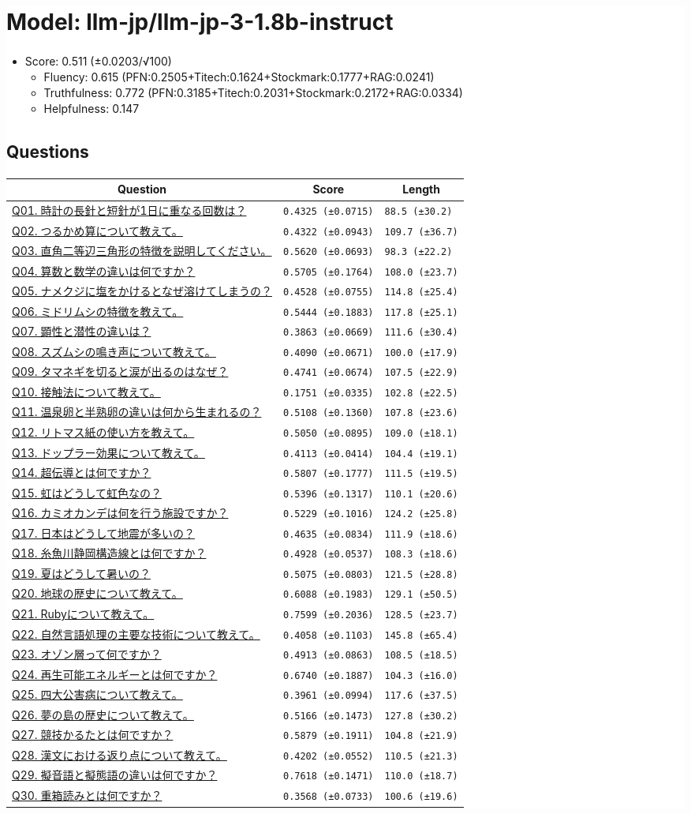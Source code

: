 # Model: llm-jp/llm-jp-3-1.8b-instruct



- Score: 0.511 (±0.0203/√100)
  - Fluency: 0.615 (PFN:0.2505+Titech:0.1624+Stockmark:0.1777+RAG:0.0241)
  - Truthfulness: 0.772 (PFN:0.3185+Titech:0.2031+Stockmark:0.2172+RAG:0.0334)
  - Helpfulness: 0.147
## Questions

| Question | Score | Length |
|----------|-------|--------|
| [Q01. 時計の長針と短針が1日に重なる回数は？](#Q01) | <code>0.4325 (±0.0715)</code> | <code>88.5 (±30.2)</code> |
| [Q02. つるかめ算について教えて。](#Q02) | <code>0.4322 (±0.0943)</code> | <code>109.7 (±36.7)</code> |
| [Q03. 直角二等辺三角形の特徴を説明してください。](#Q03) | <code>0.5620 (±0.0693)</code> | <code>98.3 (±22.2)</code> |
| [Q04. 算数と数学の違いは何ですか？](#Q04) | <code>0.5705 (±0.1764)</code> | <code>108.0 (±23.7)</code> |
| [Q05. ナメクジに塩をかけるとなぜ溶けてしまうの？](#Q05) | <code>0.4528 (±0.0755)</code> | <code>114.8 (±25.4)</code> |
| [Q06. ミドリムシの特徴を教えて。](#Q06) | <code>0.5444 (±0.1883)</code> | <code>117.8 (±25.1)</code> |
| [Q07. 顕性と潜性の違いは？](#Q07) | <code>0.3863 (±0.0669)</code> | <code>111.6 (±30.4)</code> |
| [Q08. スズムシの鳴き声について教えて。](#Q08) | <code>0.4090 (±0.0671)</code> | <code>100.0 (±17.9)</code> |
| [Q09. タマネギを切ると涙が出るのはなぜ？](#Q09) | <code>0.4741 (±0.0674)</code> | <code>107.5 (±22.9)</code> |
| [Q10. 接触法について教えて。](#Q10) | <code>0.1751 (±0.0335)</code> | <code>102.8 (±22.5)</code> |
| [Q11. 温泉卵と半熟卵の違いは何から生まれるの？](#Q11) | <code>0.5108 (±0.1360)</code> | <code>107.8 (±23.6)</code> |
| [Q12. リトマス紙の使い方を教えて。](#Q12) | <code>0.5050 (±0.0895)</code> | <code>109.0 (±18.1)</code> |
| [Q13. ドップラー効果について教えて。](#Q13) | <code>0.4113 (±0.0414)</code> | <code>104.4 (±19.1)</code> |
| [Q14. 超伝導とは何ですか？](#Q14) | <code>0.5807 (±0.1777)</code> | <code>111.5 (±19.5)</code> |
| [Q15. 虹はどうして虹色なの？](#Q15) | <code>0.5396 (±0.1317)</code> | <code>110.1 (±20.6)</code> |
| [Q16. カミオカンデは何を行う施設ですか？](#Q16) | <code>0.5229 (±0.1016)</code> | <code>124.2 (±25.8)</code> |
| [Q17. 日本はどうして地震が多いの？](#Q17) | <code>0.4635 (±0.0834)</code> | <code>111.9 (±18.6)</code> |
| [Q18. 糸魚川静岡構造線とは何ですか？](#Q18) | <code>0.4928 (±0.0537)</code> | <code>108.3 (±18.6)</code> |
| [Q19. 夏はどうして暑いの？](#Q19) | <code>0.5075 (±0.0803)</code> | <code>121.5 (±28.8)</code> |
| [Q20. 地球の歴史について教えて。](#Q20) | <code>0.6088 (±0.1983)</code> | <code>129.1 (±50.5)</code> |
| [Q21. Rubyについて教えて。](#Q21) | <code>0.7599 (±0.2036)</code> | <code>128.5 (±23.7)</code> |
| [Q22. 自然言語処理の主要な技術について教えて。](#Q22) | <code>0.4058 (±0.1103)</code> | <code>145.8 (±65.4)</code> |
| [Q23. オゾン層って何ですか？](#Q23) | <code>0.4913 (±0.0863)</code> | <code>108.5 (±18.5)</code> |
| [Q24. 再生可能エネルギーとは何ですか？](#Q24) | <code>0.6740 (±0.1887)</code> | <code>104.3 (±16.0)</code> |
| [Q25. 四大公害病について教えて。](#Q25) | <code>0.3961 (±0.0994)</code> | <code>117.6 (±37.5)</code> |
| [Q26. 夢の島の歴史について教えて。](#Q26) | <code>0.5166 (±0.1473)</code> | <code>127.8 (±30.2)</code> |
| [Q27. 競技かるたとは何ですか？](#Q27) | <code>0.5879 (±0.1911)</code> | <code>104.8 (±21.9)</code> |
| [Q28. 漢文における返り点について教えて。](#Q28) | <code>0.4202 (±0.0552)</code> | <code>110.5 (±21.3)</code> |
| [Q29. 擬音語と擬態語の違いは何ですか？](#Q29) | <code>0.7618 (±0.1471)</code> | <code>110.0 (±18.7)</code> |
| [Q30. 重箱読みとは何ですか？](#Q30) | <code>0.3568 (±0.0733)</code> | <code>100.6 (±19.6)</code> |